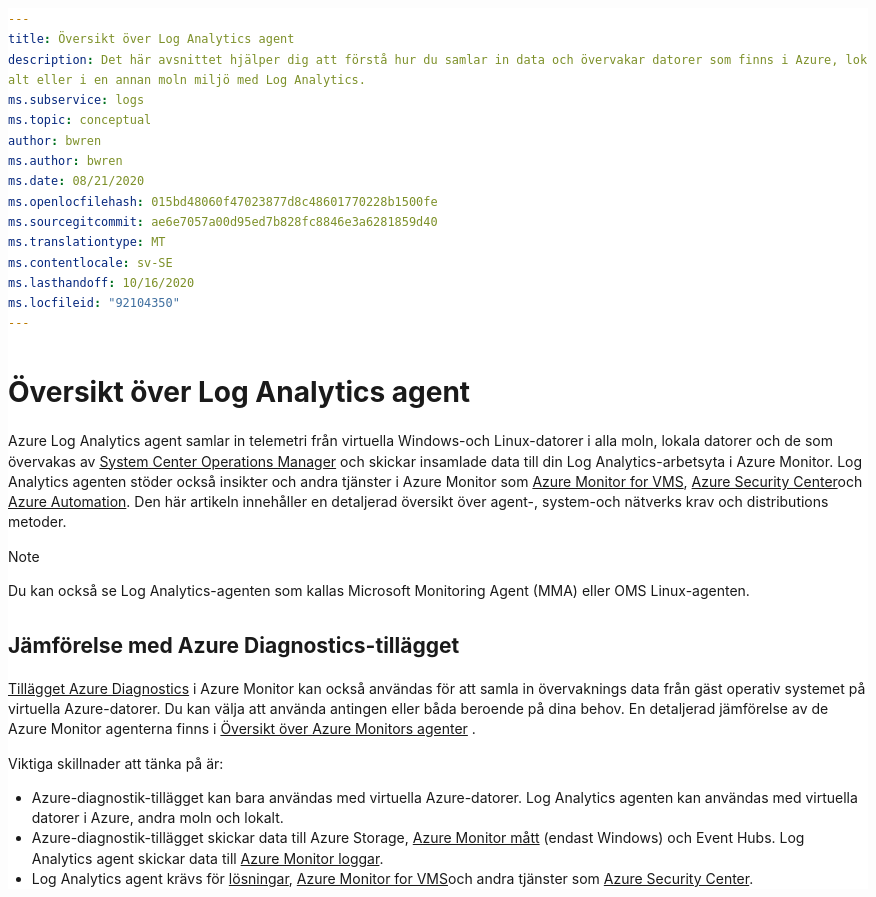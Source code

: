 ```yaml
---
title: Översikt över Log Analytics agent
description: Det här avsnittet hjälper dig att förstå hur du samlar in data och övervakar datorer som finns i Azure, lokalt eller i en annan moln miljö med Log Analytics.
ms.subservice: logs
ms.topic: conceptual
author: bwren
ms.author: bwren
ms.date: 08/21/2020
ms.openlocfilehash: 015bd48060f47023877d8c48601770228b1500fe
ms.sourcegitcommit: ae6e7057a00d95ed7b828fc8846e3a6281859d40
ms.translationtype: MT
ms.contentlocale: sv-SE
ms.lasthandoff: 10/16/2020
ms.locfileid: "92104350"
---
```

# <a name="log-analytics-agent-overview"></a>Översikt över Log Analytics agent
Azure Log Analytics agent samlar in telemetri från virtuella Windows-och Linux-datorer i alla moln, lokala datorer och de som övervakas av [System Center Operations Manager](/system-center/scom/) och skickar insamlade data till din Log Analytics-arbetsyta i Azure Monitor. Log Analytics agenten stöder också insikter och andra tjänster i Azure Monitor som [Azure Monitor for VMS](../insights/vminsights-enable-overview.md), [Azure Security Center](../../security-center/index.yml)och [Azure Automation](../../automation/automation-intro.md). Den här artikeln innehåller en detaljerad översikt över agent-, system-och nätverks krav och distributions metoder.

> [!NOTE]
> Du kan också se Log Analytics-agenten som kallas Microsoft Monitoring Agent (MMA) eller OMS Linux-agenten.

## <a name="comparison-to-azure-diagnostics-extension"></a>Jämförelse med Azure Diagnostics-tillägget
[Tillägget Azure Diagnostics](diagnostics-extension-overview.md) i Azure Monitor kan också användas för att samla in övervaknings data från gäst operativ systemet på virtuella Azure-datorer. Du kan välja att använda antingen eller båda beroende på dina behov. En detaljerad jämförelse av de Azure Monitor agenterna finns i [Översikt över Azure Monitors agenter](agents-overview.md) . 

Viktiga skillnader att tänka på är:

- Azure-diagnostik-tillägget kan bara användas med virtuella Azure-datorer. Log Analytics agenten kan användas med virtuella datorer i Azure, andra moln och lokalt.
- Azure-diagnostik-tillägget skickar data till Azure Storage, [Azure Monitor mått](data-platform-metrics.md) (endast Windows) och Event Hubs. Log Analytics agent skickar data till [Azure Monitor loggar](data-platform-logs.md).
- Log Analytics agent krävs för [lösningar](../monitor-reference.md#insights-and-core-solutions), [Azure Monitor for VMS](../insights/vminsights-overview.md)och andra tjänster som [Azure Security Center](../../security-center/index.yml).
